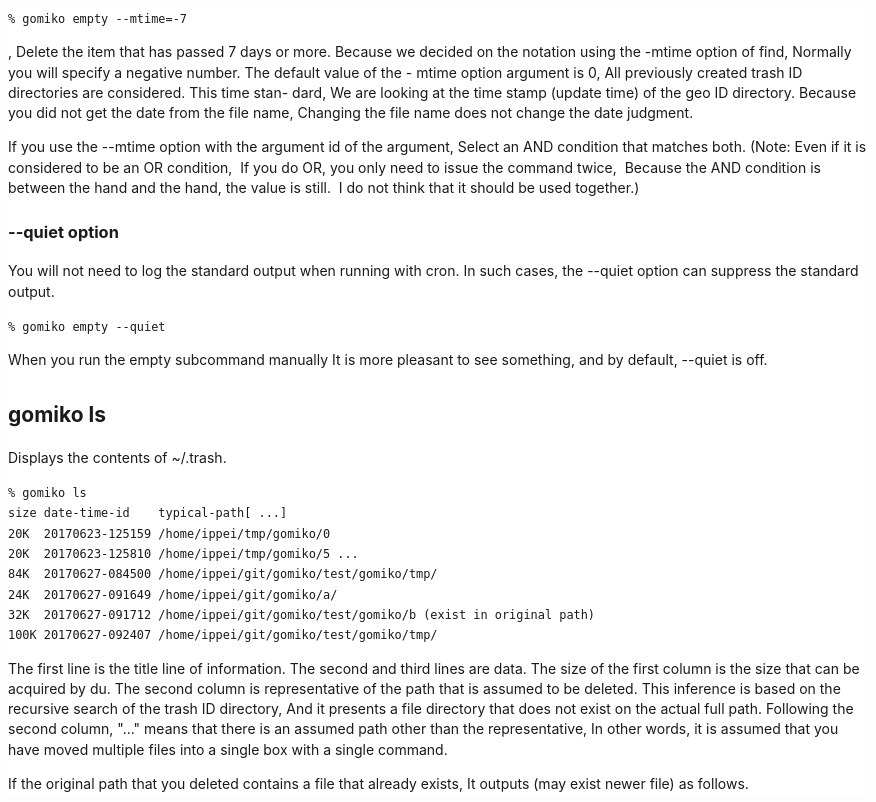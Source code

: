     % gomiko empty --mtime=-7

, Delete the item that has passed 7 days or more.
Because we decided on the notation using the -mtime option of find,
Normally you will specify a negative number.
The default value of the - mtime option argument is 0,
All previously created trash ID directories are considered.
This time stan- dard,
We are looking at the time stamp (update time) of the geo ID directory.
Because you did not get the date from the file name,
Changing the file name does not change the date judgment.

If you use the --mtime option with the argument id of the argument,
Select an AND condition that matches both.
(Note: Even if it is considered to be an OR condition,
 If you do OR, you only need to issue the command twice,
 Because the AND condition is between the hand and the hand, the value is still.
 I do not think that it should be used together.)

### --quiet option

You will not need to log the standard output when running with cron.
In such cases, the --quiet option can suppress the standard output.

    % gomiko empty --quiet

When you run the empty subcommand manually
It is more pleasant to see something, and by default, --quiet is off.

## gomiko ls

Displays the contents of ~/.trash.

    % gomiko ls
    size date-time-id    typical-path[ ...]
    20K  20170623-125159 /home/ippei/tmp/gomiko/0
    20K  20170623-125810 /home/ippei/tmp/gomiko/5 ...
    84K  20170627-084500 /home/ippei/git/gomiko/test/gomiko/tmp/
    24K  20170627-091649 /home/ippei/git/gomiko/a/
    32K  20170627-091712 /home/ippei/git/gomiko/test/gomiko/b (exist in original path)
    100K 20170627-092407 /home/ippei/git/gomiko/test/gomiko/tmp/

The first line is the title line of information.
The second and third lines are data.
The size of the first column is the size that can be acquired by du.
The second column is representative of the path that is assumed to be deleted.
This inference is based on the recursive search of the trash ID directory,
And it presents a file directory that does not exist on the actual full path.
Following the second column, "..." means that there is an assumed path other than the representative,
In other words, it is assumed that you have moved multiple files into a single box with a single command.

If the original path that you deleted contains a file that already exists,
It outputs (may exist newer file) as follows.
